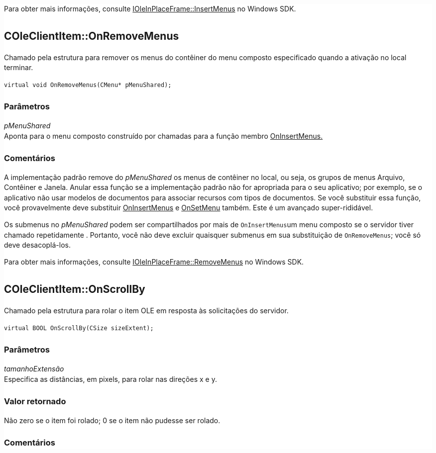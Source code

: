 Para obter mais informações, consulte [IOleInPlaceFrame::InsertMenus](/windows/win32/api/oleidl/nf-oleidl-ioleinplaceframe-insertmenus) no Windows SDK.

## <a name="coleclientitemonremovemenus"></a><a name="onremovemenus"></a>COleClientItem::OnRemoveMenus

Chamado pela estrutura para remover os menus do contêiner do menu composto especificado quando a ativação no local terminar.

```
virtual void OnRemoveMenus(CMenu* pMenuShared);
```

### <a name="parameters"></a>Parâmetros

*pMenuShared*<br/>
Aponta para o menu composto construído por chamadas para a função membro [OnInsertMenus.](#oninsertmenus)

### <a name="remarks"></a>Comentários

A implementação padrão remove do *pMenuShared* os menus de contêiner no local, ou seja, os grupos de menus Arquivo, Contêiner e Janela. Anular essa função se a implementação padrão não for apropriada para o seu aplicativo; por exemplo, se o aplicativo não usar modelos de documentos para associar recursos com tipos de documentos. Se você substituir essa função, você provavelmente deve substituir [OnInsertMenus](#oninsertmenus) e [OnSetMenu](#onsetmenu) também. Este é um avançado super-rididável.

Os submenus no *pMenuShared* podem ser compartilhados por mais de `OnInsertMenus`um menu composto se o servidor tiver chamado repetidamente . Portanto, você não deve excluir quaisquer submenus em sua substituição de `OnRemoveMenus`; você só deve desacoplá-los.

Para obter mais informações, consulte [IOleInPlaceFrame::RemoveMenus](/windows/win32/api/oleidl/nf-oleidl-ioleinplaceframe-removemenus) no Windows SDK.

## <a name="coleclientitemonscrollby"></a><a name="onscrollby"></a>COleClientItem::OnScrollBy

Chamado pela estrutura para rolar o item OLE em resposta às solicitações do servidor.

```
virtual BOOL OnScrollBy(CSize sizeExtent);
```

### <a name="parameters"></a>Parâmetros

*tamanhoExtensão*<br/>
Especifica as distâncias, em pixels, para rolar nas direções x e y.

### <a name="return-value"></a>Valor retornado

Não zero se o item foi rolado; 0 se o item não pudesse ser rolado.

### <a name="remarks"></a>Comentários
